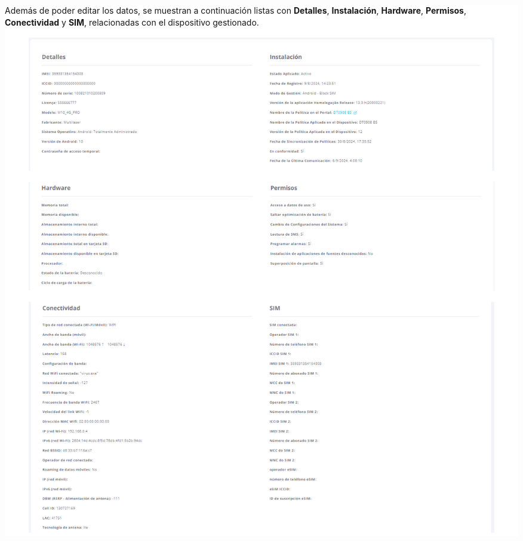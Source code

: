 Además de poder editar los datos, se muestran a continuación listas con **Detalles**, **Instalación**, **Hardware**, **Permisos**, **Conectividad** y **SIM**, relacionadas con el dispositivo gestionado.

<figure><img src="../../../.gitbook/assets/image (262).png" alt=""><figcaption></figcaption></figure>

<figure><img src="../../../.gitbook/assets/image (264).png" alt=""><figcaption></figcaption></figure>

<figure><img src="../../../.gitbook/assets/image (265).png" alt=""><figcaption></figcaption></figure>
